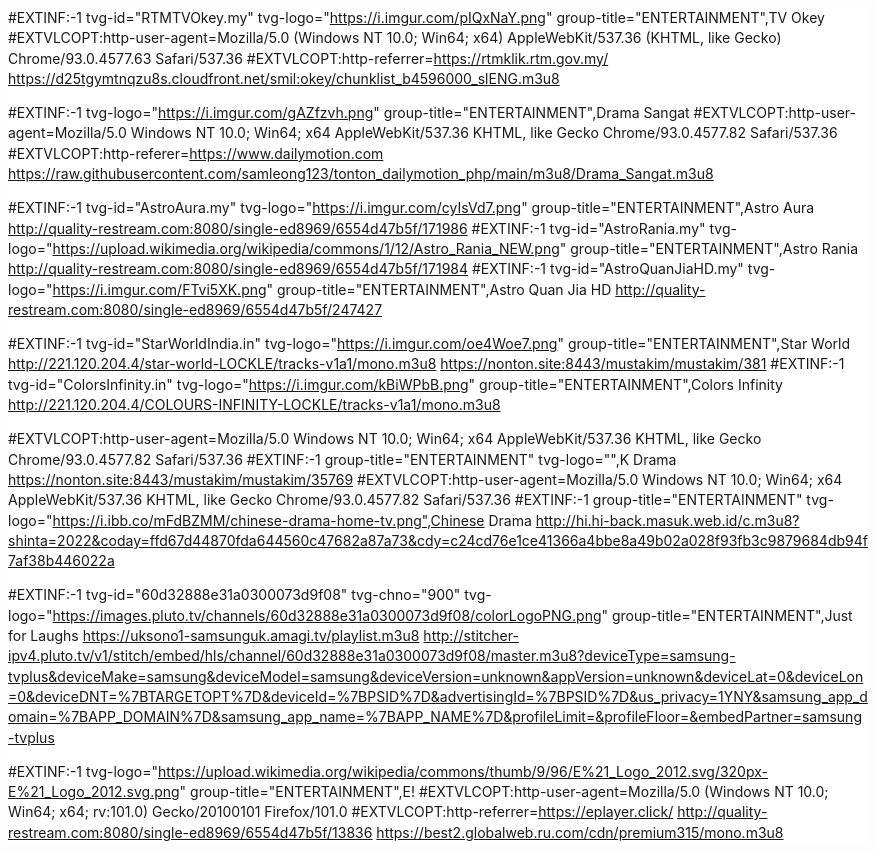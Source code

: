 #EXTINF:-1 tvg-id="RTMTVOkey.my" tvg-logo="https://i.imgur.com/pIQxNaY.png" group-title="ENTERTAINMENT",TV Okey
#EXTVLCOPT:http-user-agent=Mozilla/5.0 (Windows NT 10.0; Win64; x64) AppleWebKit/537.36 (KHTML, like Gecko) Chrome/93.0.4577.63 Safari/537.36
#EXTVLCOPT:http-referrer=https://rtmklik.rtm.gov.my/
https://d25tgymtnqzu8s.cloudfront.net/smil:okey/chunklist_b4596000_slENG.m3u8

#EXTINF:-1 tvg-logo="https://i.imgur.com/gAZfzvh.png" group-title="ENTERTAINMENT",Drama Sangat
#EXTVLCOPT:http-user-agent=Mozilla/5.0 Windows NT 10.0; Win64; x64 AppleWebKit/537.36 KHTML, like Gecko Chrome/93.0.4577.82 Safari/537.36
#EXTVLCOPT:http-referer=https://www.dailymotion.com
https://raw.githubusercontent.com/samleong123/tonton_dailymotion_php/main/m3u8/Drama_Sangat.m3u8

#EXTINF:-1 tvg-id="AstroAura.my" tvg-logo="https://i.imgur.com/cyIsVd7.png" group-title="ENTERTAINMENT",Astro Aura
http://quality-restream.com:8080/single-ed8969/6554d47b5f/171986
#EXTINF:-1 tvg-id="AstroRania.my" tvg-logo="https://upload.wikimedia.org/wikipedia/commons/1/12/Astro_Rania_NEW.png" group-title="ENTERTAINMENT",Astro Rania
http://quality-restream.com:8080/single-ed8969/6554d47b5f/171984
#EXTINF:-1 tvg-id="AstroQuanJiaHD.my" tvg-logo="https://i.imgur.com/FTvi5XK.png" group-title="ENTERTAINMENT",Astro Quan Jia HD
http://quality-restream.com:8080/single-ed8969/6554d47b5f/247427

#EXTINF:-1 tvg-id="StarWorldIndia.in" tvg-logo="https://i.imgur.com/oe4Woe7.png" group-title="ENTERTAINMENT",Star World
http://221.120.204.4/star-world-LOCKLE/tracks-v1a1/mono.m3u8
https://nonton.site:8443/mustakim/mustakim/381
#EXTINF:-1 tvg-id="ColorsInfinity.in" tvg-logo="https://i.imgur.com/kBiWPbB.png" group-title="ENTERTAINMENT",Colors Infinity
http://221.120.204.4/COLOURS-INFINITY-LOCKLE/tracks-v1a1/mono.m3u8

#EXTVLCOPT:http-user-agent=Mozilla/5.0 Windows NT 10.0; Win64; x64 AppleWebKit/537.36 KHTML, like Gecko Chrome/93.0.4577.82 Safari/537.36
#EXTINF:-1 group-title="ENTERTAINMENT" tvg-logo="",K Drama
https://nonton.site:8443/mustakim/mustakim/35769
#EXTVLCOPT:http-user-agent=Mozilla/5.0 Windows NT 10.0; Win64; x64 AppleWebKit/537.36 KHTML, like Gecko Chrome/93.0.4577.82 Safari/537.36
#EXTINF:-1 group-title="ENTERTAINMENT" tvg-logo="https://i.ibb.co/mFdBZMM/chinese-drama-home-tv.png",Chinese Drama
http://hi.hi-back.masuk.web.id/c.m3u8?shinta=2022&coday=ffd67d44870fda644560c47682a87a73&cdy=c24cd76e1ce41366a4bbe8a49b02a028f93fb3c9879684db94f7af38b446022a

#EXTINF:-1 tvg-id="60d32888e31a0300073d9f08" tvg-chno="900" tvg-logo="https://images.pluto.tv/channels/60d32888e31a0300073d9f08/colorLogoPNG.png" group-title="ENTERTAINMENT",Just for Laughs
https://uksono1-samsunguk.amagi.tv/playlist.m3u8 
http://stitcher-ipv4.pluto.tv/v1/stitch/embed/hls/channel/60d32888e31a0300073d9f08/master.m3u8?deviceType=samsung-tvplus&deviceMake=samsung&deviceModel=samsung&deviceVersion=unknown&appVersion=unknown&deviceLat=0&deviceLon=0&deviceDNT=%7BTARGETOPT%7D&deviceId=%7BPSID%7D&advertisingId=%7BPSID%7D&us_privacy=1YNY&samsung_app_domain=%7BAPP_DOMAIN%7D&samsung_app_name=%7BAPP_NAME%7D&profileLimit=&profileFloor=&embedPartner=samsung-tvplus

#EXTINF:-1 tvg-logo="https://upload.wikimedia.org/wikipedia/commons/thumb/9/96/E%21_Logo_2012.svg/320px-E%21_Logo_2012.svg.png" group-title="ENTERTAINMENT",E!
#EXTVLCOPT:http-user-agent=Mozilla/5.0 (Windows NT 10.0; Win64; x64; rv:101.0) Gecko/20100101 Firefox/101.0
#EXTVLCOPT:http-referrer=https://eplayer.click/
http://quality-restream.com:8080/single-ed8969/6554d47b5f/13836
https://best2.globalweb.ru.com/cdn/premium315/mono.m3u8
